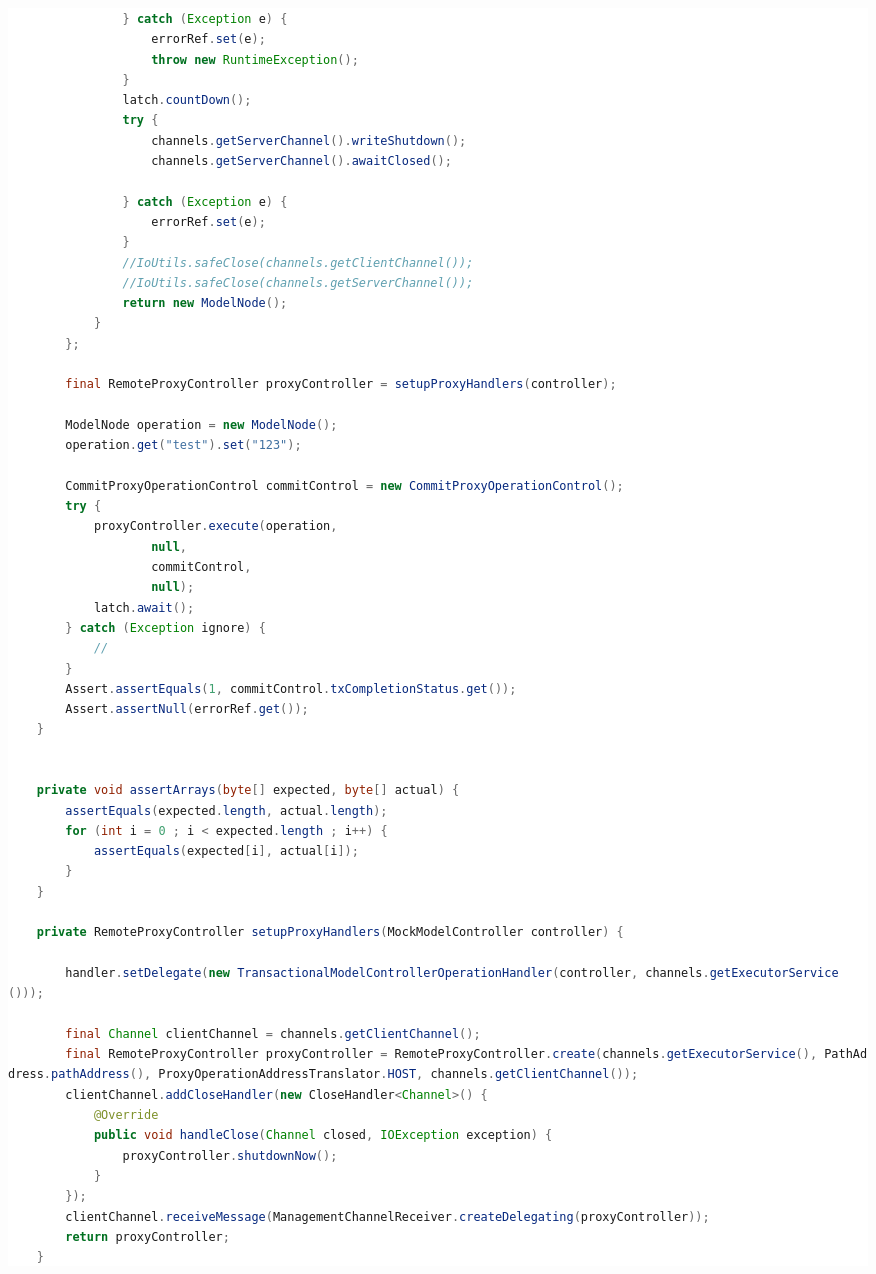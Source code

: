 ```java
                } catch (Exception e) {
                    errorRef.set(e);
                    throw new RuntimeException();
                }
                latch.countDown();
                try {
                    channels.getServerChannel().writeShutdown();
                    channels.getServerChannel().awaitClosed();

                } catch (Exception e) {
                    errorRef.set(e);
                }
                //IoUtils.safeClose(channels.getClientChannel());
                //IoUtils.safeClose(channels.getServerChannel());
                return new ModelNode();
            }
        };

        final RemoteProxyController proxyController = setupProxyHandlers(controller);

        ModelNode operation = new ModelNode();
        operation.get("test").set("123");

        CommitProxyOperationControl commitControl = new CommitProxyOperationControl();
        try {
            proxyController.execute(operation,
                    null,
                    commitControl,
                    null);
            latch.await();
        } catch (Exception ignore) {
            //
        }
        Assert.assertEquals(1, commitControl.txCompletionStatus.get());
        Assert.assertNull(errorRef.get());
    }


    private void assertArrays(byte[] expected, byte[] actual) {
        assertEquals(expected.length, actual.length);
        for (int i = 0 ; i < expected.length ; i++) {
            assertEquals(expected[i], actual[i]);
        }
    }

    private RemoteProxyController setupProxyHandlers(MockModelController controller) {

        handler.setDelegate(new TransactionalModelControllerOperationHandler(controller, channels.getExecutorService()));

        final Channel clientChannel = channels.getClientChannel();
        final RemoteProxyController proxyController = RemoteProxyController.create(channels.getExecutorService(), PathAddress.pathAddress(), ProxyOperationAddressTranslator.HOST, channels.getClientChannel());
        clientChannel.addCloseHandler(new CloseHandler<Channel>() {
            @Override
            public void handleClose(Channel closed, IOException exception) {
                proxyController.shutdownNow();
            }
        });
        clientChannel.receiveMessage(ManagementChannelReceiver.createDelegating(proxyController));
        return proxyController;
    }
```
